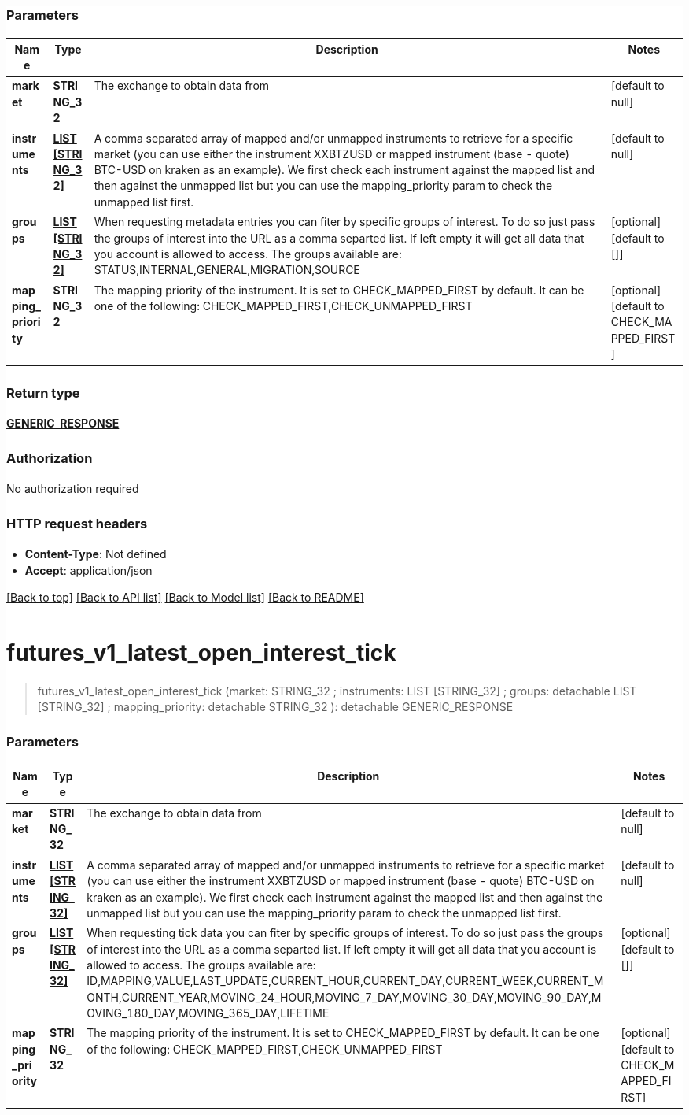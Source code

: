 



### Parameters

Name | Type | Description  | Notes
------------- | ------------- | ------------- | -------------
 **market** | **STRING_32**| The exchange to obtain data from | [default to null]
 **instruments** | [**LIST [STRING_32]**](STRING_32.md)| A comma separated array of mapped and/or unmapped instruments to retrieve for a specific market (you can use either the instrument XXBTZUSD or mapped instrument (base - quote) BTC-USD on kraken as an example). We first check each instrument against the mapped list and then against the unmapped list but you can use the mapping_priority param to check the unmapped list first. | [default to null]
 **groups** | [**LIST [STRING_32]**](STRING_32.md)| When requesting metadata entries you can fiter by specific groups of interest. To do so just pass the groups of interest into the URL as a comma separted list. If left empty it will get all data that you account is allowed to access. The groups available are: STATUS,INTERNAL,GENERAL,MIGRATION,SOURCE | [optional] [default to []]
 **mapping_priority** | **STRING_32**| The mapping priority of the instrument. It is set to CHECK_MAPPED_FIRST by default. It can be one of the following: CHECK_MAPPED_FIRST,CHECK_UNMAPPED_FIRST | [optional] [default to CHECK_MAPPED_FIRST]

### Return type

[**GENERIC_RESPONSE**](GENERIC_RESPONSE.md)

### Authorization

No authorization required

### HTTP request headers

 - **Content-Type**: Not defined
 - **Accept**: application/json

[[Back to top]](#) [[Back to API list]](../README.md#documentation-for-api-endpoints) [[Back to Model list]](../README.md#documentation-for-models) [[Back to README]](../README.md)

# **futures_v1_latest_open_interest_tick**
> futures_v1_latest_open_interest_tick (market: STRING_32 ; instruments: LIST [STRING_32] ; groups:  detachable LIST [STRING_32] ; mapping_priority:  detachable STRING_32 ): detachable GENERIC_RESPONSE





### Parameters

Name | Type | Description  | Notes
------------- | ------------- | ------------- | -------------
 **market** | **STRING_32**| The exchange to obtain data from | [default to null]
 **instruments** | [**LIST [STRING_32]**](STRING_32.md)| A comma separated array of mapped and/or unmapped instruments to retrieve for a specific market (you can use either the instrument XXBTZUSD or mapped instrument (base - quote) BTC-USD on kraken as an example). We first check each instrument against the mapped list and then against the unmapped list but you can use the mapping_priority param to check the unmapped list first. | [default to null]
 **groups** | [**LIST [STRING_32]**](STRING_32.md)| When requesting tick data you can fiter by specific groups of interest. To do so just pass the groups of interest into the URL as a comma separted list. If left empty it will get all data that you account is allowed to access. The groups available are: ID,MAPPING,VALUE,LAST_UPDATE,CURRENT_HOUR,CURRENT_DAY,CURRENT_WEEK,CURRENT_MONTH,CURRENT_YEAR,MOVING_24_HOUR,MOVING_7_DAY,MOVING_30_DAY,MOVING_90_DAY,MOVING_180_DAY,MOVING_365_DAY,LIFETIME | [optional] [default to []]
 **mapping_priority** | **STRING_32**| The mapping priority of the instrument. It is set to CHECK_MAPPED_FIRST by default. It can be one of the following: CHECK_MAPPED_FIRST,CHECK_UNMAPPED_FIRST | [optional] [default to CHECK_MAPPED_FIRST]
